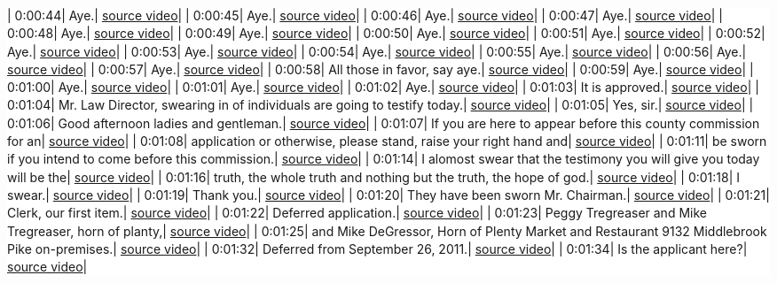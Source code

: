 | 0:00:44| Aye.| [source video](https://archive.org/details/cocom111024part1?start=44)|
| 0:00:45| Aye.| [source video](https://archive.org/details/cocom111024part1?start=45)|
| 0:00:46| Aye.| [source video](https://archive.org/details/cocom111024part1?start=46)|
| 0:00:47| Aye.| [source video](https://archive.org/details/cocom111024part1?start=47)|
| 0:00:48| Aye.| [source video](https://archive.org/details/cocom111024part1?start=48)|
| 0:00:49| Aye.| [source video](https://archive.org/details/cocom111024part1?start=49)|
| 0:00:50| Aye.| [source video](https://archive.org/details/cocom111024part1?start=50)|
| 0:00:51| Aye.| [source video](https://archive.org/details/cocom111024part1?start=51)|
| 0:00:52| Aye.| [source video](https://archive.org/details/cocom111024part1?start=52)|
| 0:00:53| Aye.| [source video](https://archive.org/details/cocom111024part1?start=53)|
| 0:00:54| Aye.| [source video](https://archive.org/details/cocom111024part1?start=54)|
| 0:00:55| Aye.| [source video](https://archive.org/details/cocom111024part1?start=55)|
| 0:00:56| Aye.| [source video](https://archive.org/details/cocom111024part1?start=56)|
| 0:00:57| Aye.| [source video](https://archive.org/details/cocom111024part1?start=57)|
| 0:00:58| All those in favor, say aye.| [source video](https://archive.org/details/cocom111024part1?start=58)|
| 0:00:59| Aye.| [source video](https://archive.org/details/cocom111024part1?start=59)|
| 0:01:00| Aye.| [source video](https://archive.org/details/cocom111024part1?start=60)|
| 0:01:01| Aye.| [source video](https://archive.org/details/cocom111024part1?start=61)|
| 0:01:02| Aye.| [source video](https://archive.org/details/cocom111024part1?start=62)|
| 0:01:03| It is approved.| [source video](https://archive.org/details/cocom111024part1?start=63)|
| 0:01:04| Mr. Law Director, swearing in of individuals are going to testify today.| [source video](https://archive.org/details/cocom111024part1?start=64)|
| 0:01:05| Yes, sir.| [source video](https://archive.org/details/cocom111024part1?start=65)|
| 0:01:06| Good afternoon ladies and gentleman.| [source video](https://archive.org/details/cocom111024part1?start=66)|
| 0:01:07| If you are here to appear before this county commission for an| [source video](https://archive.org/details/cocom111024part1?start=67)|
| 0:01:08| application or otherwise, please stand, raise your right hand and| [source video](https://archive.org/details/cocom111024part1?start=68)|
| 0:01:11| be sworn if you intend to come before this commission.| [source video](https://archive.org/details/cocom111024part1?start=71)|
| 0:01:14| I alomost swear that the testimony you will give you today will be the| [source video](https://archive.org/details/cocom111024part1?start=74)|
| 0:01:16| truth, the whole truth and nothing but the truth, the hope of god.| [source video](https://archive.org/details/cocom111024part1?start=76)|
| 0:01:18| I swear.| [source video](https://archive.org/details/cocom111024part1?start=78)|
| 0:01:19| Thank you.| [source video](https://archive.org/details/cocom111024part1?start=79)|
| 0:01:20| They have been sworn Mr. Chairman.| [source video](https://archive.org/details/cocom111024part1?start=80)|
| 0:01:21| Clerk, our first item.| [source video](https://archive.org/details/cocom111024part1?start=81)|
| 0:01:22| Deferred application.| [source video](https://archive.org/details/cocom111024part1?start=82)|
| 0:01:23| Peggy Tregreaser and Mike Tregreaser, horn of planty,| [source video](https://archive.org/details/cocom111024part1?start=83)|
| 0:01:25| and Mike DeGressor, Horn of Plenty Market and Restaurant 9132 Middlebrook Pike on-premises.| [source video](https://archive.org/details/cocom111024part1?start=85)|
| 0:01:32| Deferred from September 26, 2011.| [source video](https://archive.org/details/cocom111024part1?start=92)|
| 0:01:34| Is the applicant here?| [source video](https://archive.org/details/cocom111024part1?start=94)|